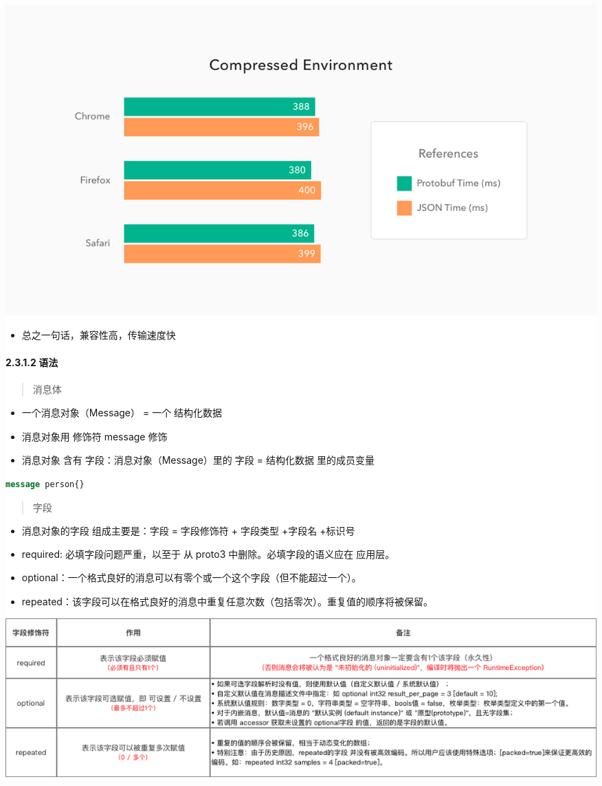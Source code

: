 ![](images/173694531249861.png)

* 总之一句话，兼容性高，传输速度快

#### 2.3.1.2 语法

> 消息体

* 一个消息对象（Message） = 一个 结构化数据

* 消息对象用 修饰符 message 修饰

* 消息对象 含有 字段：消息对象（Message）里的 字段 = 结构化数据 里的成员变量

```protobuf
message person{}
```

> 字段

* 消息对象的字段 组成主要是：字段 = 字段修饰符 + 字段类型 +字段名 +标识号

* required: 必填字段问题严重，以至于 从 proto3 中删除。必填字段的语义应在 应用层。

* optional：一个格式良好的消息可以有零个或一个这个字段（但不能超过一个）。

* repeated：该字段可以在格式良好的消息中重复任意次数（包括零次）。重复值的顺序将被保留。

![](images/173694531491964.png)
